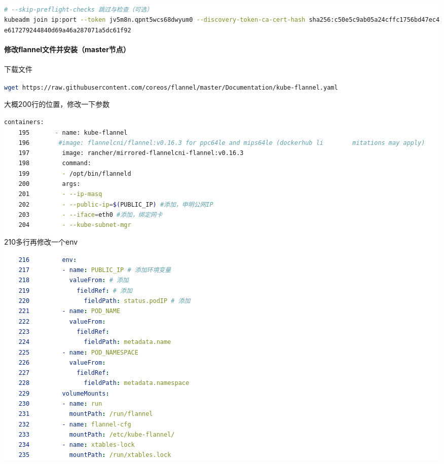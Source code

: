 ```bash
# --skip-preflight-checks 跳过与检查（可选）
kubeadm join ip:port --token jv5m8n.qpnt5wcs68dwyum0 --discovery-token-ca-cert-hash sha256:c50e5c9ab05a24cffc1756bd47ec4e617279244840d69a46a287071a5dc61f92
```

#### 修改flannel文件并安装（master节点）

下载文件

```bash
wget https://raw.githubusercontent.com/coreos/flannel/master/Documentation/kube-flannel.yaml
```

大概200行的位置，修改一下参数

```bash
containers:
    195       - name: kube-flannel
    196        #image: flannelcni/flannel:v0.16.3 for ppc64le and mips64le (dockerhub li        mitations may apply)
    197         image: rancher/mirrored-flannelcni-flannel:v0.16.3
    198         command:
    199         - /opt/bin/flanneld
    200         args:
    201         - --ip-masq
    202         - --public-ip=$(PUBLIC_IP) #添加，申明公网IP
    203         - --iface=eth0 #添加，绑定网卡
    204         - --kube-subnet-mgr
```

210多行再修改一个env

```yaml
    216         env:
    217         - name: PUBLIC_IP # 添加环境变量
    218           valueFrom: # 添加
    219             fieldRef: # 添加
    220               fieldPath: status.podIP # 添加
    221         - name: POD_NAME
    222           valueFrom:
    223             fieldRef:
    224               fieldPath: metadata.name
    225         - name: POD_NAMESPACE
    226           valueFrom:
    227             fieldRef:
    228               fieldPath: metadata.namespace
    229         volumeMounts:
    230         - name: run
    231           mountPath: /run/flannel
    232         - name: flannel-cfg
    233           mountPath: /etc/kube-flannel/
    234         - name: xtables-lock
    235           mountPath: /run/xtables.lock
```
